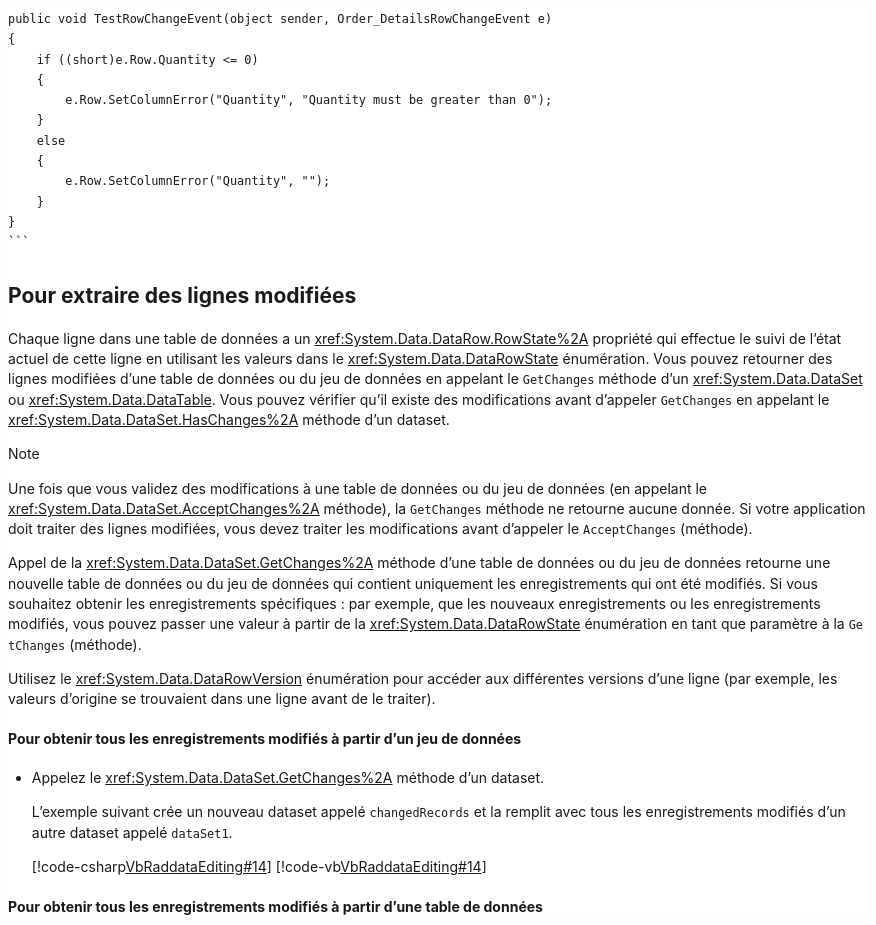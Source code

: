     public void TestRowChangeEvent(object sender, Order_DetailsRowChangeEvent e)
    {
        if ((short)e.Row.Quantity <= 0)
        {
            e.Row.SetColumnError("Quantity", "Quantity must be greater than 0");
        }
        else
        {
            e.Row.SetColumnError("Quantity", "");
        }
    }
    ```

## <a name="to-retrieve-changed-rows"></a>Pour extraire des lignes modifiées
Chaque ligne dans une table de données a un <xref:System.Data.DataRow.RowState%2A> propriété qui effectue le suivi de l’état actuel de cette ligne en utilisant les valeurs dans le <xref:System.Data.DataRowState> énumération. Vous pouvez retourner des lignes modifiées d’une table de données ou du jeu de données en appelant le `GetChanges` méthode d’un <xref:System.Data.DataSet> ou <xref:System.Data.DataTable>. Vous pouvez vérifier qu’il existe des modifications avant d’appeler `GetChanges` en appelant le <xref:System.Data.DataSet.HasChanges%2A> méthode d’un dataset.

> [!NOTE]
>  Une fois que vous validez des modifications à une table de données ou du jeu de données (en appelant le <xref:System.Data.DataSet.AcceptChanges%2A> méthode), la `GetChanges` méthode ne retourne aucune donnée. Si votre application doit traiter des lignes modifiées, vous devez traiter les modifications avant d’appeler le `AcceptChanges` (méthode).

Appel de la <xref:System.Data.DataSet.GetChanges%2A> méthode d’une table de données ou du jeu de données retourne une nouvelle table de données ou du jeu de données qui contient uniquement les enregistrements qui ont été modifiés. Si vous souhaitez obtenir les enregistrements spécifiques : par exemple, que les nouveaux enregistrements ou les enregistrements modifiés, vous pouvez passer une valeur à partir de la <xref:System.Data.DataRowState> énumération en tant que paramètre à la `GetChanges` (méthode).

Utilisez le <xref:System.Data.DataRowVersion> énumération pour accéder aux différentes versions d’une ligne (par exemple, les valeurs d’origine se trouvaient dans une ligne avant de le traiter).

#### <a name="to-get-all-changed-records-from-a-dataset"></a>Pour obtenir tous les enregistrements modifiés à partir d’un jeu de données

-   Appelez le <xref:System.Data.DataSet.GetChanges%2A> méthode d’un dataset.

     L’exemple suivant crée un nouveau dataset appelé `changedRecords` et la remplit avec tous les enregistrements modifiés d’un autre dataset appelé `dataSet1`.

     [!code-csharp[VbRaddataEditing#14](../data-tools/codesnippet/CSharp/validate-data-in-datasets_2.cs)]
     [!code-vb[VbRaddataEditing#14](../data-tools/codesnippet/VisualBasic/validate-data-in-datasets_2.vb)]

#### <a name="to-get-all-changed-records-from-a-data-table"></a>Pour obtenir tous les enregistrements modifiés à partir d’une table de données
